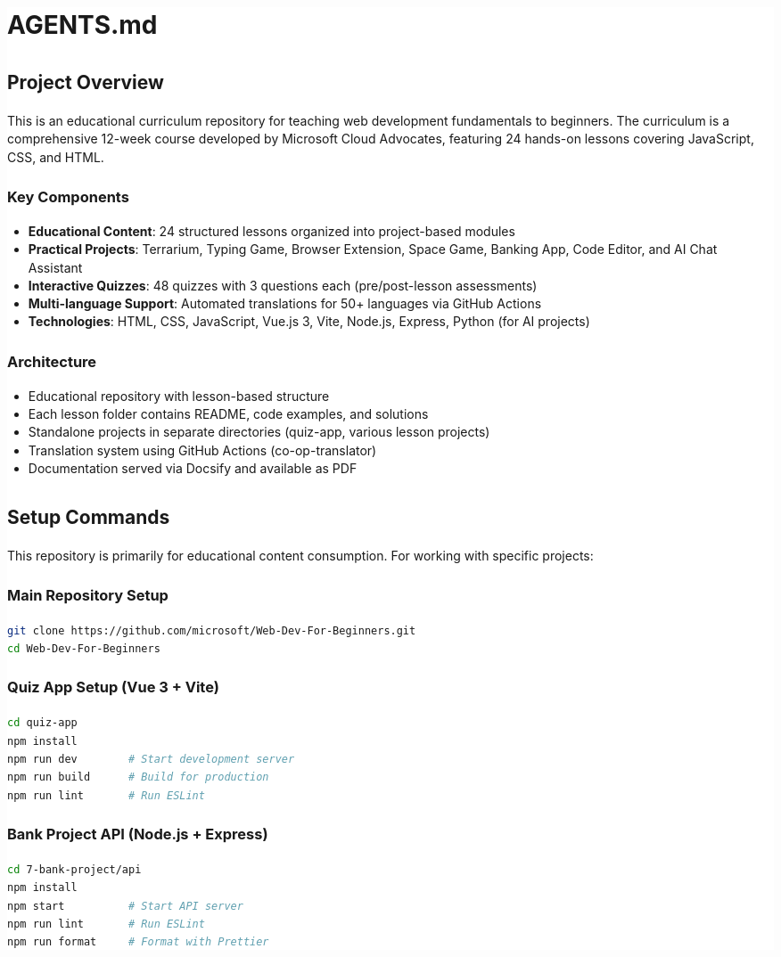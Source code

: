 # AGENTS.md

## Project Overview

This is an educational curriculum repository for teaching web development fundamentals to beginners. The curriculum is a comprehensive 12-week course developed by Microsoft Cloud Advocates, featuring 24 hands-on lessons covering JavaScript, CSS, and HTML.

### Key Components

- **Educational Content**: 24 structured lessons organized into project-based modules
- **Practical Projects**: Terrarium, Typing Game, Browser Extension, Space Game, Banking App, Code Editor, and AI Chat Assistant
- **Interactive Quizzes**: 48 quizzes with 3 questions each (pre/post-lesson assessments)
- **Multi-language Support**: Automated translations for 50+ languages via GitHub Actions
- **Technologies**: HTML, CSS, JavaScript, Vue.js 3, Vite, Node.js, Express, Python (for AI projects)

### Architecture

- Educational repository with lesson-based structure
- Each lesson folder contains README, code examples, and solutions
- Standalone projects in separate directories (quiz-app, various lesson projects)
- Translation system using GitHub Actions (co-op-translator)
- Documentation served via Docsify and available as PDF

## Setup Commands

This repository is primarily for educational content consumption. For working with specific projects:

### Main Repository Setup

```bash
git clone https://github.com/microsoft/Web-Dev-For-Beginners.git
cd Web-Dev-For-Beginners
```

### Quiz App Setup (Vue 3 + Vite)

```bash
cd quiz-app
npm install
npm run dev        # Start development server
npm run build      # Build for production
npm run lint       # Run ESLint
```

### Bank Project API (Node.js + Express)

```bash
cd 7-bank-project/api
npm install
npm start          # Start API server
npm run lint       # Run ESLint
npm run format     # Format with Prettier
```
